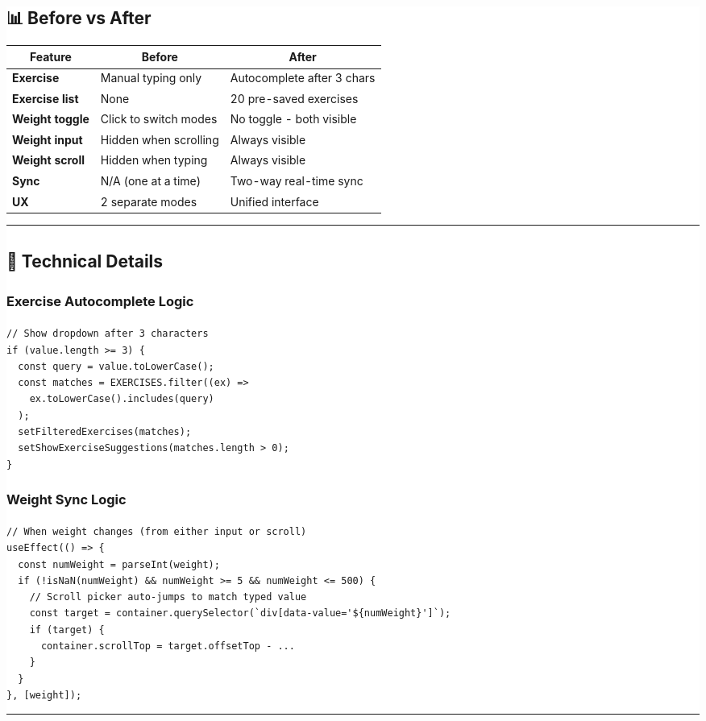 
## 📊 Before vs After

| Feature | Before | After |
|---------|--------|-------|
| **Exercise** | Manual typing only | Autocomplete after 3 chars |
| **Exercise list** | None | 20 pre-saved exercises |
| **Weight toggle** | Click to switch modes | No toggle - both visible |
| **Weight input** | Hidden when scrolling | Always visible |
| **Weight scroll** | Hidden when typing | Always visible |
| **Sync** | N/A (one at a time) | Two-way real-time sync |
| **UX** | 2 separate modes | Unified interface |

---

## 🔧 Technical Details

### Exercise Autocomplete Logic
```tsx
// Show dropdown after 3 characters
if (value.length >= 3) {
  const query = value.toLowerCase();
  const matches = EXERCISES.filter((ex) =>
    ex.toLowerCase().includes(query)
  );
  setFilteredExercises(matches);
  setShowExerciseSuggestions(matches.length > 0);
}
```

### Weight Sync Logic
```tsx
// When weight changes (from either input or scroll)
useEffect(() => {
  const numWeight = parseInt(weight);
  if (!isNaN(numWeight) && numWeight >= 5 && numWeight <= 500) {
    // Scroll picker auto-jumps to match typed value
    const target = container.querySelector(`div[data-value='${numWeight}']`);
    if (target) {
      container.scrollTop = target.offsetTop - ...
    }
  }
}, [weight]);
```

---

